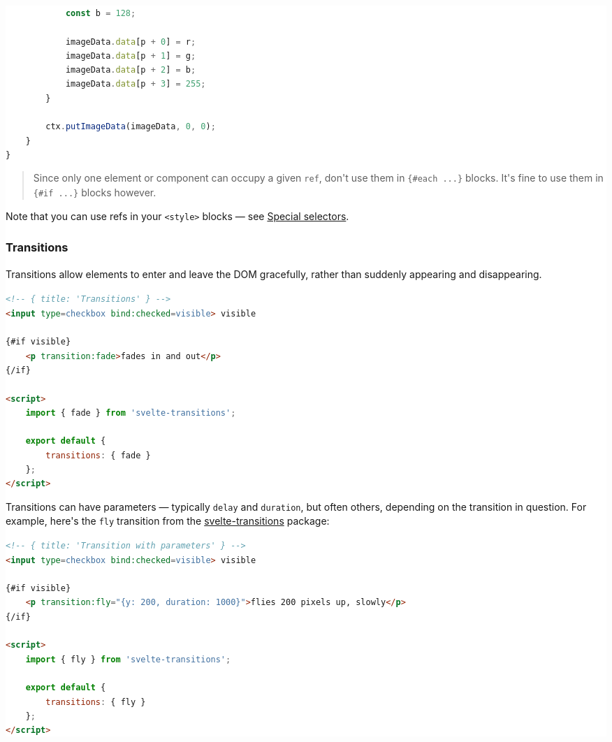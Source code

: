 ```js
			const b = 128;

			imageData.data[p + 0] = r;
			imageData.data[p + 1] = g;
			imageData.data[p + 2] = b;
			imageData.data[p + 3] = 255;
		}

		ctx.putImageData(imageData, 0, 0);
	}
}
```

> Since only one element or component can occupy a given `ref`, don't use them in `{#each ...}` blocks. It's fine to use them in `{#if ...}` blocks however.

Note that you can use refs in your `<style>` blocks — see [Special selectors](guide#special-selectors).


### Transitions

Transitions allow elements to enter and leave the DOM gracefully, rather than suddenly appearing and disappearing.

```html
<!-- { title: 'Transitions' } -->
<input type=checkbox bind:checked=visible> visible

{#if visible}
	<p transition:fade>fades in and out</p>
{/if}

<script>
	import { fade } from 'svelte-transitions';

	export default {
		transitions: { fade }
	};
</script>
```

Transitions can have parameters — typically `delay` and `duration`, but often others, depending on the transition in question. For example, here's the `fly` transition from the [svelte-transitions](https://github.com/sveltejs/svelte-transitions) package:

```html
<!-- { title: 'Transition with parameters' } -->
<input type=checkbox bind:checked=visible> visible

{#if visible}
	<p transition:fly="{y: 200, duration: 1000}">flies 200 pixels up, slowly</p>
{/if}

<script>
	import { fly } from 'svelte-transitions';

	export default {
		transitions: { fly }
	};
</script>
```
